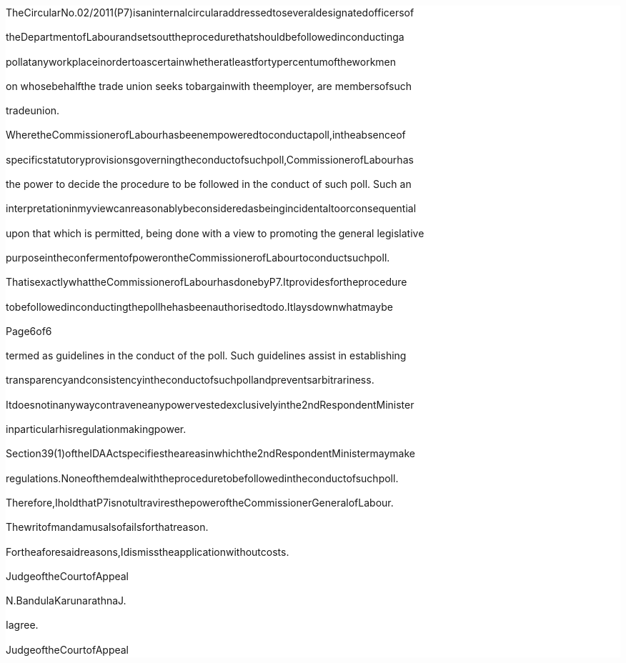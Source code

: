 TheCircularNo.02/2011(P7)isaninternalcircularaddressedtoseveraldesignatedofficersof

theDepartmentofLabourandsetsouttheprocedurethatshouldbefollowedinconductinga

pollatanyworkplaceinordertoascertainwhetheratleastfortypercentumoftheworkmen

on whosebehalfthe trade union seeks tobargainwith theemployer, are membersofsuch

tradeunion.

WheretheCommissionerofLabourhasbeenempoweredtoconductapoll,intheabsenceof

specificstatutoryprovisionsgoverningtheconductofsuchpoll,CommissionerofLabourhas

the power to decide the procedure to be followed in the conduct of such poll. Such an

interpretationinmyviewcanreasonablybeconsideredasbeingincidentaltoorconsequential

upon that which is permitted, being done with a view to promoting the general legislative

purposeintheconfermentofpowerontheCommissionerofLabourtoconductsuchpoll.

ThatisexactlywhattheCommissionerofLabourhasdonebyP7.Itprovidesfortheprocedure

tobefollowedinconductingthepollhehasbeenauthorisedtodo.Itlaysdownwhatmaybe

Page6of6

termed as guidelines in the conduct of the poll. Such guidelines assist in establishing

transparencyandconsistencyintheconductofsuchpollandpreventsarbitrariness.

Itdoesnotinanywaycontraveneanypowervestedexclusivelyinthe2ndRespondentMinister

inparticularhisregulationmakingpower.

Section39(1)oftheIDAActspecifiestheareasinwhichthe2ndRespondentMinistermaymake

regulations.Noneofthemdealwiththeproceduretobefollowedintheconductofsuchpoll.

Therefore,IholdthatP7isnotultraviresthepoweroftheCommissionerGeneralofLabour.

Thewritofmandamusalsofailsforthatreason.

Fortheaforesaidreasons,Idismisstheapplicationwithoutcosts.

JudgeoftheCourtofAppeal

N.BandulaKarunarathnaJ.

Iagree.

JudgeoftheCourtofAppeal